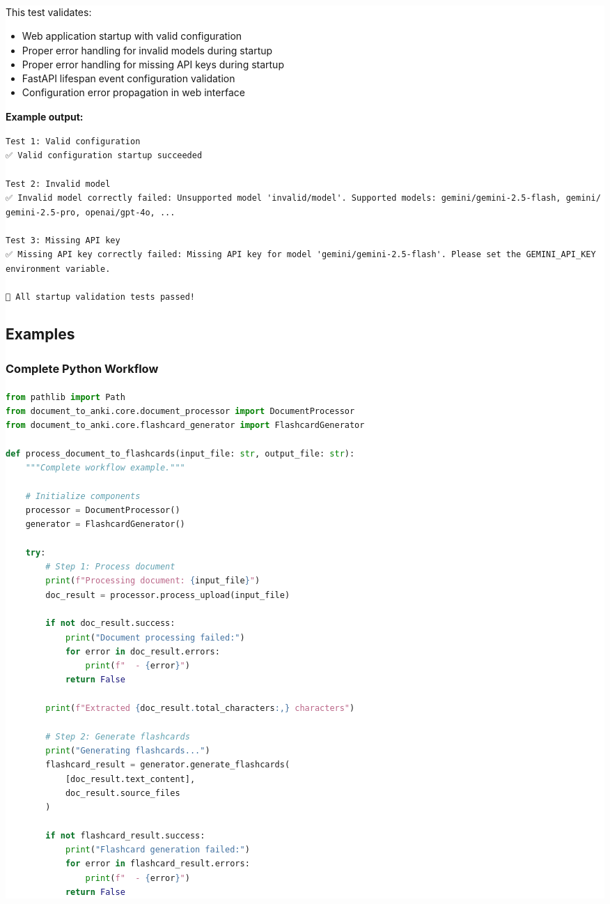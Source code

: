 This test validates:
- Web application startup with valid configuration
- Proper error handling for invalid models during startup
- Proper error handling for missing API keys during startup
- FastAPI lifespan event configuration validation
- Configuration error propagation in web interface

**Example output:**
```
Test 1: Valid configuration
✅ Valid configuration startup succeeded

Test 2: Invalid model
✅ Invalid model correctly failed: Unsupported model 'invalid/model'. Supported models: gemini/gemini-2.5-flash, gemini/gemini-2.5-pro, openai/gpt-4o, ...

Test 3: Missing API key
✅ Missing API key correctly failed: Missing API key for model 'gemini/gemini-2.5-flash'. Please set the GEMINI_API_KEY environment variable.

🎉 All startup validation tests passed!
```

## Examples

### Complete Python Workflow

```python
from pathlib import Path
from document_to_anki.core.document_processor import DocumentProcessor
from document_to_anki.core.flashcard_generator import FlashcardGenerator

def process_document_to_flashcards(input_file: str, output_file: str):
    """Complete workflow example."""
    
    # Initialize components
    processor = DocumentProcessor()
    generator = FlashcardGenerator()
    
    try:
        # Step 1: Process document
        print(f"Processing document: {input_file}")
        doc_result = processor.process_upload(input_file)
        
        if not doc_result.success:
            print("Document processing failed:")
            for error in doc_result.errors:
                print(f"  - {error}")
            return False
        
        print(f"Extracted {doc_result.total_characters:,} characters")
        
        # Step 2: Generate flashcards
        print("Generating flashcards...")
        flashcard_result = generator.generate_flashcards(
            [doc_result.text_content],
            doc_result.source_files
        )
        
        if not flashcard_result.success:
            print("Flashcard generation failed:")
            for error in flashcard_result.errors:
                print(f"  - {error}")
            return False
```